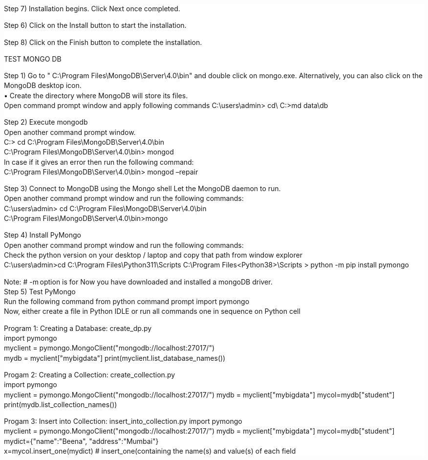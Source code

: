 Step 7) Installation begins. Click Next once completed.  


Step 6) Click on the Install button to start the installation.  


Step 8) Click on the Finish button to complete the installation.  



  
  
  
TEST MONGO DB  

Step 1) Go to " C:\Program Files\MongoDB\Server\4.0\bin" and double click on mongo.exe. Alternatively, you can also click on the MongoDB desktop icon.  
• 	Create the directory where MongoDB will store its files.  
Open command prompt window and apply following commands 
C:\users\admin> cd\  C:\>md data\db  
 
Step 2) Execute mongodb  
Open another command prompt window.  
C:\> cd C:\Program Files\MongoDB\Server\4.0\bin   
C:\Program Files\MongoDB\Server\4.0\bin> mongod  
In case if it gives an error then run the following command:  
C:\Program Files\MongoDB\Server\4.0\bin> mongod –repair  
  

Step 3) Connect to MongoDB using the Mongo shell   Let the MongoDB daemon to run.  
Open another command prompt window and run the following commands:  
C:\users\admin> cd C:\Program Files\MongoDB\Server\4.0\bin  
C:\Program Files\MongoDB\Server\4.0\bin>mongo  
  

Step 4) Install PyMongo  
Open another command prompt window and run the following commands:  
Check the python version on your desktop / laptop and copy that path from window explorer   
C:\users\admin>cd C:\Program Files\Python311\Scripts 
C:\Program Files\<Python38>\Scripts > python -m pip install pymongo  
 
  
Note: # -m option is for <module-name>  Now you have downloaded and installed a mongoDB driver.  
Step 5) Test PyMongo  
Run the following command from python command prompt 
import pymongo  
Now, either create a file in Python IDLE or run all commands one in sequence on Python cell  

Program 1: Creating a Database: create_dp.py  
import pymongo  
myclient = pymongo.MongoClient("mongodb://localhost:27017/")  
mydb = myclient["mybigdata"]  print(myclient.list_database_names())  
  

Progam 2: Creating a Collection:  create_collection.py  
import pymongo  
myclient = pymongo.MongoClient("mongodb://localhost:27017/")  mydb = myclient["mybigdata"]  mycol=mydb["student"]  print(mydb.list_collection_names())  
   

Progam 3: Insert into Collection:  insert_into_collection.py  import pymongo  
myclient = pymongo.MongoClient("mongodb://localhost:27017/")  mydb = myclient["mybigdata"]  mycol=mydb["student"]  
mydict={"name":"Beena", "address":"Mumbai"}  
x=mycol.insert_one(mydict) # insert_one(containing the name(s) and value(s) of each field  
 